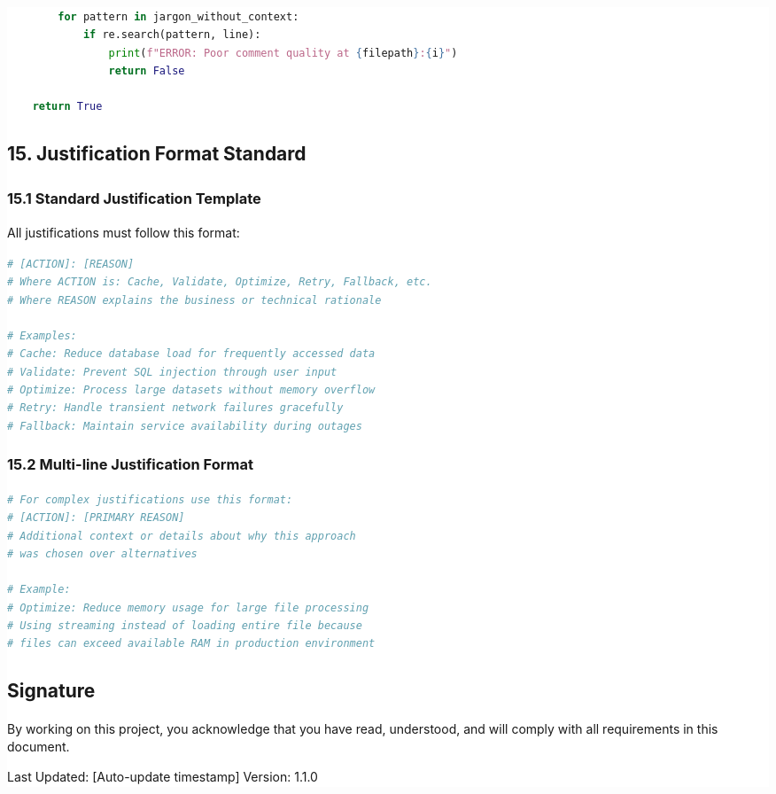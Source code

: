 ```python
        for pattern in jargon_without_context:
            if re.search(pattern, line):
                print(f"ERROR: Poor comment quality at {filepath}:{i}")
                return False
    
    return True
```

## 15. Justification Format Standard

### 15.1 Standard Justification Template
All justifications must follow this format:
```python
# [ACTION]: [REASON]
# Where ACTION is: Cache, Validate, Optimize, Retry, Fallback, etc.
# Where REASON explains the business or technical rationale

# Examples:
# Cache: Reduce database load for frequently accessed data
# Validate: Prevent SQL injection through user input
# Optimize: Process large datasets without memory overflow
# Retry: Handle transient network failures gracefully
# Fallback: Maintain service availability during outages
```

### 15.2 Multi-line Justification Format
```python
# For complex justifications use this format:
# [ACTION]: [PRIMARY REASON]
# Additional context or details about why this approach
# was chosen over alternatives

# Example:
# Optimize: Reduce memory usage for large file processing
# Using streaming instead of loading entire file because
# files can exceed available RAM in production environment
```

## Signature

By working on this project, you acknowledge that you have read, understood, and will comply with all requirements in this document.

Last Updated: [Auto-update timestamp]
Version: 1.1.0